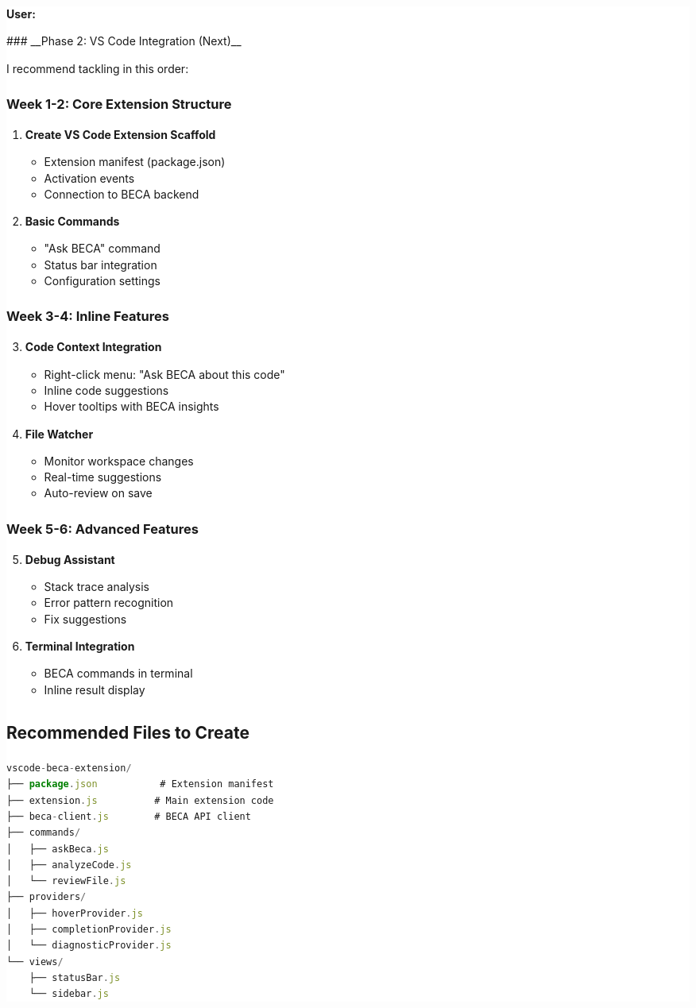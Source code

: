 **User:**

<task>
### __Phase 2: VS Code Integration (Next)__

I recommend tackling in this order:

### Week 1-2: Core Extension Structure

1. __Create VS Code Extension Scaffold__

   - Extension manifest (package.json)
   - Activation events
   - Connection to BECA backend

2. __Basic Commands__

   - "Ask BECA" command
   - Status bar integration
   - Configuration settings

### Week 3-4: Inline Features

3. __Code Context Integration__

   - Right-click menu: "Ask BECA about this code"
   - Inline code suggestions
   - Hover tooltips with BECA insights

4. __File Watcher__

   - Monitor workspace changes
   - Real-time suggestions
   - Auto-review on save

### Week 5-6: Advanced Features

5. __Debug Assistant__

   - Stack trace analysis
   - Error pattern recognition
   - Fix suggestions

6. __Terminal Integration__

   - BECA commands in terminal
   - Inline result display

## Recommended Files to Create

```javascript
vscode-beca-extension/
├── package.json           # Extension manifest
├── extension.js          # Main extension code
├── beca-client.js        # BECA API client
├── commands/
│   ├── askBeca.js
│   ├── analyzeCode.js
│   └── reviewFile.js
├── providers/
│   ├── hoverProvider.js
│   ├── completionProvider.js
│   └── diagnosticProvider.js
└── views/
    ├── statusBar.js
    └── sidebar.js
```
